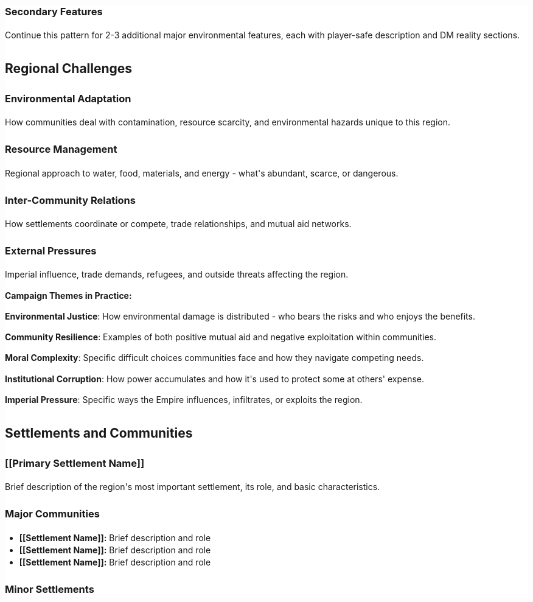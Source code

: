 ### **Secondary Features**
Continue this pattern for 2-3 additional major environmental features, each with player-safe description and DM reality sections.

## Regional Challenges


### **Environmental Adaptation**
How communities deal with contamination, resource scarcity, and environmental hazards unique to this region.

### **Resource Management**
Regional approach to water, food, materials, and energy - what's abundant, scarce, or dangerous.

### **Inter-Community Relations**
How settlements coordinate or compete, trade relationships, and mutual aid networks.

### **External Pressures**
Imperial influence, trade demands, refugees, and outside threats affecting the region.



**Campaign Themes in Practice:**

**Environmental Justice**: How environmental damage is distributed - who bears the risks and who enjoys the benefits.

**Community Resilience**: Examples of both positive mutual aid and negative exploitation within communities.

**Moral Complexity**: Specific difficult choices communities face and how they navigate competing needs.

**Institutional Corruption**: How power accumulates and how it's used to protect some at others' expense.

**Imperial Pressure**: Specific ways the Empire influences, infiltrates, or exploits the region.


## Settlements and Communities

### **[[Primary Settlement Name]]**

Brief description of the region's most important settlement, its role, and basic characteristics.


### **Major Communities**

- **[[Settlement Name]]:** Brief description and role
- **[[Settlement Name]]:** Brief description and role
- **[[Settlement Name]]:** Brief description and role


### **Minor Settlements**
